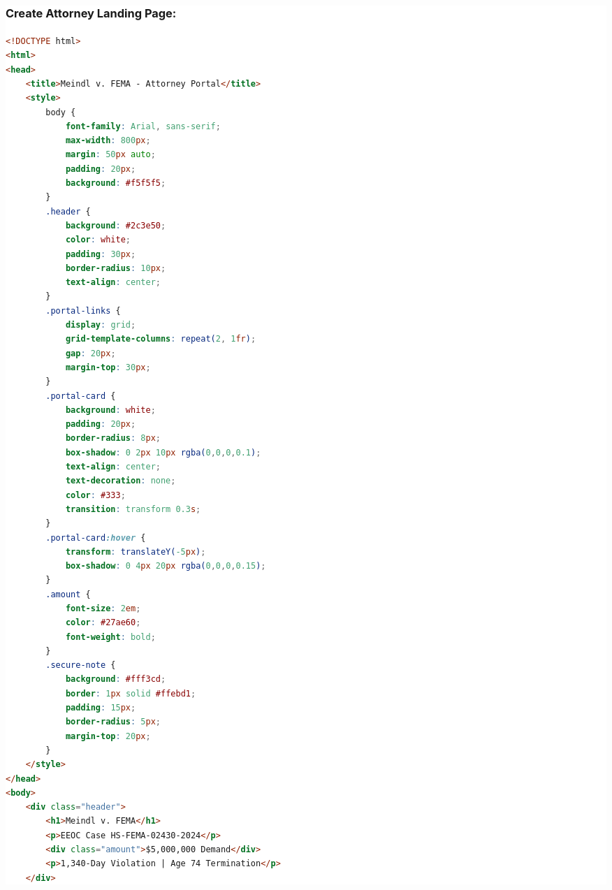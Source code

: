 
### Create Attorney Landing Page:
```html
<!DOCTYPE html>
<html>
<head>
    <title>Meindl v. FEMA - Attorney Portal</title>
    <style>
        body {
            font-family: Arial, sans-serif;
            max-width: 800px;
            margin: 50px auto;
            padding: 20px;
            background: #f5f5f5;
        }
        .header {
            background: #2c3e50;
            color: white;
            padding: 30px;
            border-radius: 10px;
            text-align: center;
        }
        .portal-links {
            display: grid;
            grid-template-columns: repeat(2, 1fr);
            gap: 20px;
            margin-top: 30px;
        }
        .portal-card {
            background: white;
            padding: 20px;
            border-radius: 8px;
            box-shadow: 0 2px 10px rgba(0,0,0,0.1);
            text-align: center;
            text-decoration: none;
            color: #333;
            transition: transform 0.3s;
        }
        .portal-card:hover {
            transform: translateY(-5px);
            box-shadow: 0 4px 20px rgba(0,0,0,0.15);
        }
        .amount {
            font-size: 2em;
            color: #27ae60;
            font-weight: bold;
        }
        .secure-note {
            background: #fff3cd;
            border: 1px solid #ffebd1;
            padding: 15px;
            border-radius: 5px;
            margin-top: 20px;
        }
    </style>
</head>
<body>
    <div class="header">
        <h1>Meindl v. FEMA</h1>
        <p>EEOC Case HS-FEMA-02430-2024</p>
        <div class="amount">$5,000,000 Demand</div>
        <p>1,340-Day Violation | Age 74 Termination</p>
    </div>
```